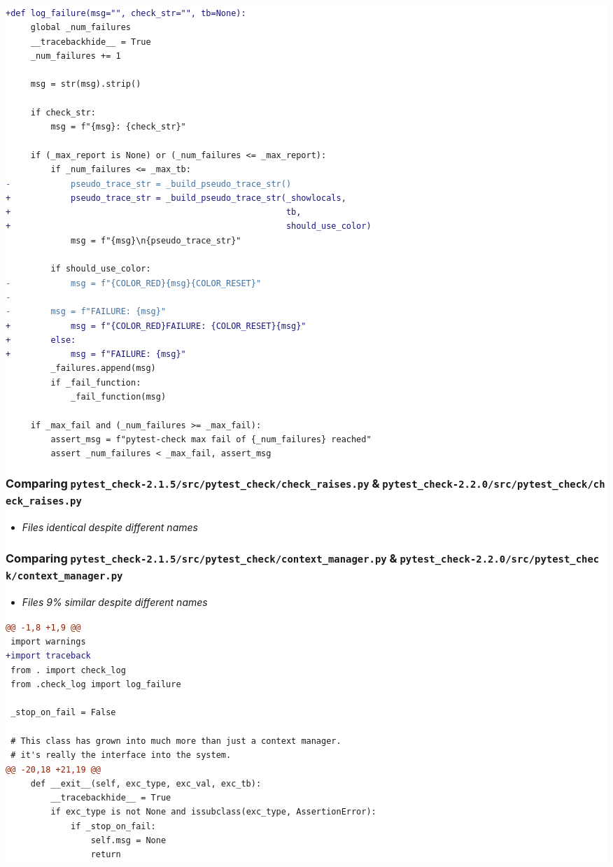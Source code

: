 ```diff
+def log_failure(msg="", check_str="", tb=None):
     global _num_failures
     __tracebackhide__ = True
     _num_failures += 1
 
     msg = str(msg).strip()
 
     if check_str:
         msg = f"{msg}: {check_str}"
 
     if (_max_report is None) or (_num_failures <= _max_report):
         if _num_failures <= _max_tb:
-            pseudo_trace_str = _build_pseudo_trace_str()
+            pseudo_trace_str = _build_pseudo_trace_str(_showlocals,
+                                                       tb,
+                                                       should_use_color)
             msg = f"{msg}\n{pseudo_trace_str}"
 
         if should_use_color:
-            msg = f"{COLOR_RED}{msg}{COLOR_RESET}"
-
-        msg = f"FAILURE: {msg}"
+            msg = f"{COLOR_RED}FAILURE: {COLOR_RESET}{msg}"
+        else:
+            msg = f"FAILURE: {msg}"
         _failures.append(msg)
         if _fail_function:
             _fail_function(msg)
 
     if _max_fail and (_num_failures >= _max_fail):
         assert_msg = f"pytest-check max fail of {_num_failures} reached"
         assert _num_failures < _max_fail, assert_msg
```

### Comparing `pytest_check-2.1.5/src/pytest_check/check_raises.py` & `pytest_check-2.2.0/src/pytest_check/check_raises.py`

 * *Files identical despite different names*

### Comparing `pytest_check-2.1.5/src/pytest_check/context_manager.py` & `pytest_check-2.2.0/src/pytest_check/context_manager.py`

 * *Files 9% similar despite different names*

```diff
@@ -1,8 +1,9 @@
 import warnings
+import traceback
 from . import check_log
 from .check_log import log_failure
 
 _stop_on_fail = False
 
 # This class has grown into much more than just a context manager.
 # it's really the interface into the system.
@@ -20,18 +21,19 @@
     def __exit__(self, exc_type, exc_val, exc_tb):
         __tracebackhide__ = True
         if exc_type is not None and issubclass(exc_type, AssertionError):
             if _stop_on_fail:
                 self.msg = None
                 return
```